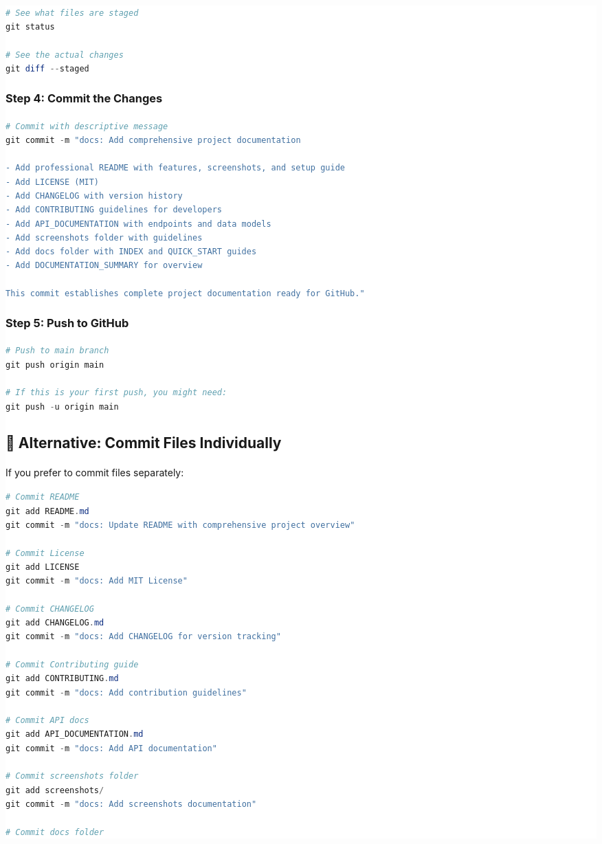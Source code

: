 ```powershell
# See what files are staged
git status

# See the actual changes
git diff --staged
```

### Step 4: Commit the Changes

```powershell
# Commit with descriptive message
git commit -m "docs: Add comprehensive project documentation

- Add professional README with features, screenshots, and setup guide
- Add LICENSE (MIT)
- Add CHANGELOG with version history
- Add CONTRIBUTING guidelines for developers
- Add API_DOCUMENTATION with endpoints and data models
- Add screenshots folder with guidelines
- Add docs folder with INDEX and QUICK_START guides
- Add DOCUMENTATION_SUMMARY for overview

This commit establishes complete project documentation ready for GitHub."
```

### Step 5: Push to GitHub

```powershell
# Push to main branch
git push origin main

# If this is your first push, you might need:
git push -u origin main
```

## 🔄 Alternative: Commit Files Individually

If you prefer to commit files separately:

```powershell
# Commit README
git add README.md
git commit -m "docs: Update README with comprehensive project overview"

# Commit License
git add LICENSE
git commit -m "docs: Add MIT License"

# Commit CHANGELOG
git add CHANGELOG.md
git commit -m "docs: Add CHANGELOG for version tracking"

# Commit Contributing guide
git add CONTRIBUTING.md
git commit -m "docs: Add contribution guidelines"

# Commit API docs
git add API_DOCUMENTATION.md
git commit -m "docs: Add API documentation"

# Commit screenshots folder
git add screenshots/
git commit -m "docs: Add screenshots documentation"

# Commit docs folder
```
